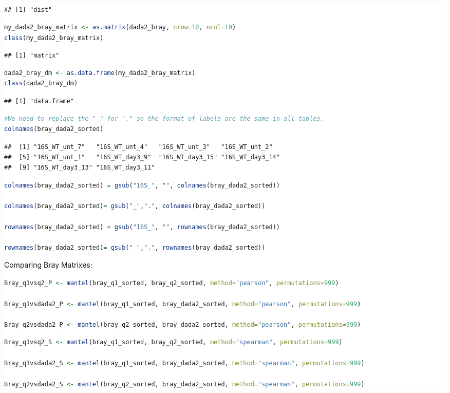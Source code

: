 ```
## [1] "dist"
```

```r
my_dada2_bray_matrix <- as.matrix(dada2_bray, nrow=10, ncol=10)
class(my_dada2_bray_matrix)
```

```
## [1] "matrix"
```

```r
dada2_bray_dm <- as.data.frame(my_dada2_bray_matrix)
class(dada2_bray_dm)
```

```
## [1] "data.frame"
```






```r
#We need to replace the "_" for "." so the format of labels are the same in all tables.
colnames(bray_dada2_sorted)
```

```
##  [1] "16S_WT_unt_7"   "16S_WT_unt_4"   "16S_WT_unt_3"   "16S_WT_unt_2"  
##  [5] "16S_WT_unt_1"   "16S_WT_day3_9"  "16S_WT_day3_15" "16S_WT_day3_14"
##  [9] "16S_WT_day3_13" "16S_WT_day3_11"
```

```r
colnames(bray_dada2_sorted) = gsub("16S_", "", colnames(bray_dada2_sorted))

colnames(bray_dada2_sorted)= gsub("_",".", colnames(bray_dada2_sorted))

rownames(bray_dada2_sorted) = gsub("16S_", "", rownames(bray_dada2_sorted))

rownames(bray_dada2_sorted)= gsub("_",".", rownames(bray_dada2_sorted))
```


Comparing Bray Matrixes: 


```r
Bray_q1vsq2_P <- mantel(bray_q1_sorted, bray_q2_sorted, method="pearson", permutations=999)

Bray_q1vsdada2_P <- mantel(bray_q1_sorted, bray_dada2_sorted, method="pearson", permutations=999)

Bray_q2vsdada2_P <- mantel(bray_q2_sorted, bray_dada2_sorted, method="pearson", permutations=999)
```


```r
Bray_q1vsq2_S <- mantel(bray_q1_sorted, bray_q2_sorted, method="spearman", permutations=999)

Bray_q1vsdada2_S <- mantel(bray_q1_sorted, bray_dada2_sorted, method="spearman", permutations=999)

Bray_q2vsdada2_S <- mantel(bray_q2_sorted, bray_dada2_sorted, method="spearman", permutations=999)
```
